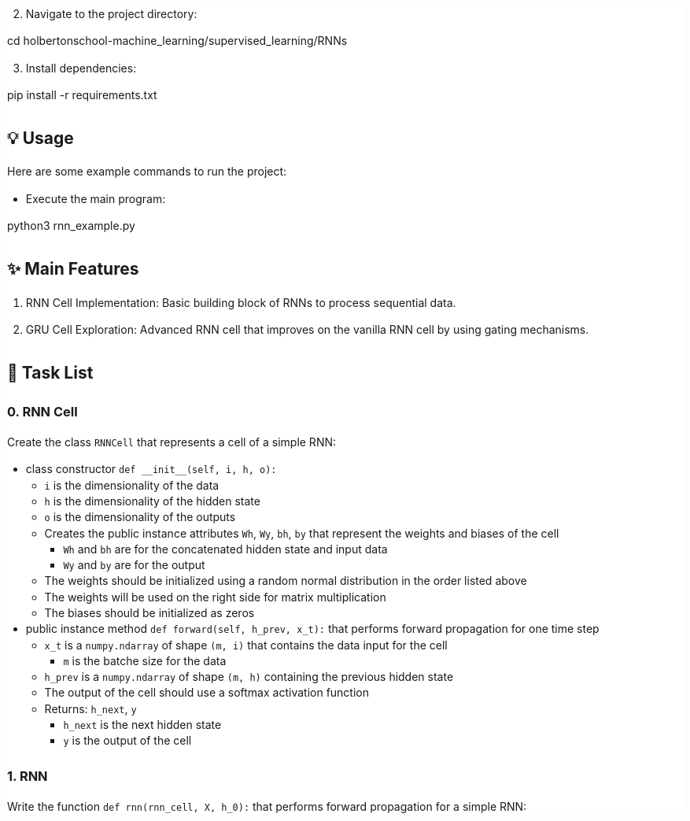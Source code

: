 2. Navigate to the project directory:

cd holbertonschool-machine_learning/supervised_learning/RNNs

3. Install dependencies:

pip install -r requirements.txt

## 💡 Usage

Here are some example commands to run the project:

- Execute the main program:

python3 rnn_example.py

## ✨ Main Features

1. RNN Cell Implementation: Basic building block of RNNs to process sequential data.

2. GRU Cell Exploration: Advanced RNN cell that improves on the vanilla RNN cell by using gating mechanisms.

## 📝 Task List

### 0. RNN Cell

Create the class `RNNCell` that represents a cell of a simple RNN:

- class constructor `def __init__(self, i, h, o):`
    - `i` is the dimensionality of the data
    - `h` is the dimensionality of the hidden state
    - `o` is the dimensionality of the outputs
    - Creates the public instance attributes `Wh`, `Wy`, `bh`, `by` that represent the weights and biases of the cell
        - `Wh` and `bh` are for the concatenated hidden state and input data
        - `Wy` and `by` are for the output
    - The weights should be initialized using a random normal distribution in the order listed above
    - The weights will be used on the right side for matrix multiplication
    - The biases should be initialized as zeros
- public instance method `def forward(self, h_prev, x_t):` that performs forward propagation for one time step
    - `x_t` is a `numpy.ndarray` of shape `(m, i)` that contains the data input for the cell
        - `m` is the batche size for the data
    - `h_prev` is a `numpy.ndarray` of shape `(m, h)` containing the previous hidden state
    - The output of the cell should use a softmax activation function
    - Returns: `h_next`, `y`
        - `h_next` is the next hidden state
        - `y` is the output of the cell

### 1. RNN

Write the function `def rnn(rnn_cell, X, h_0):` that performs forward propagation for a simple RNN:
